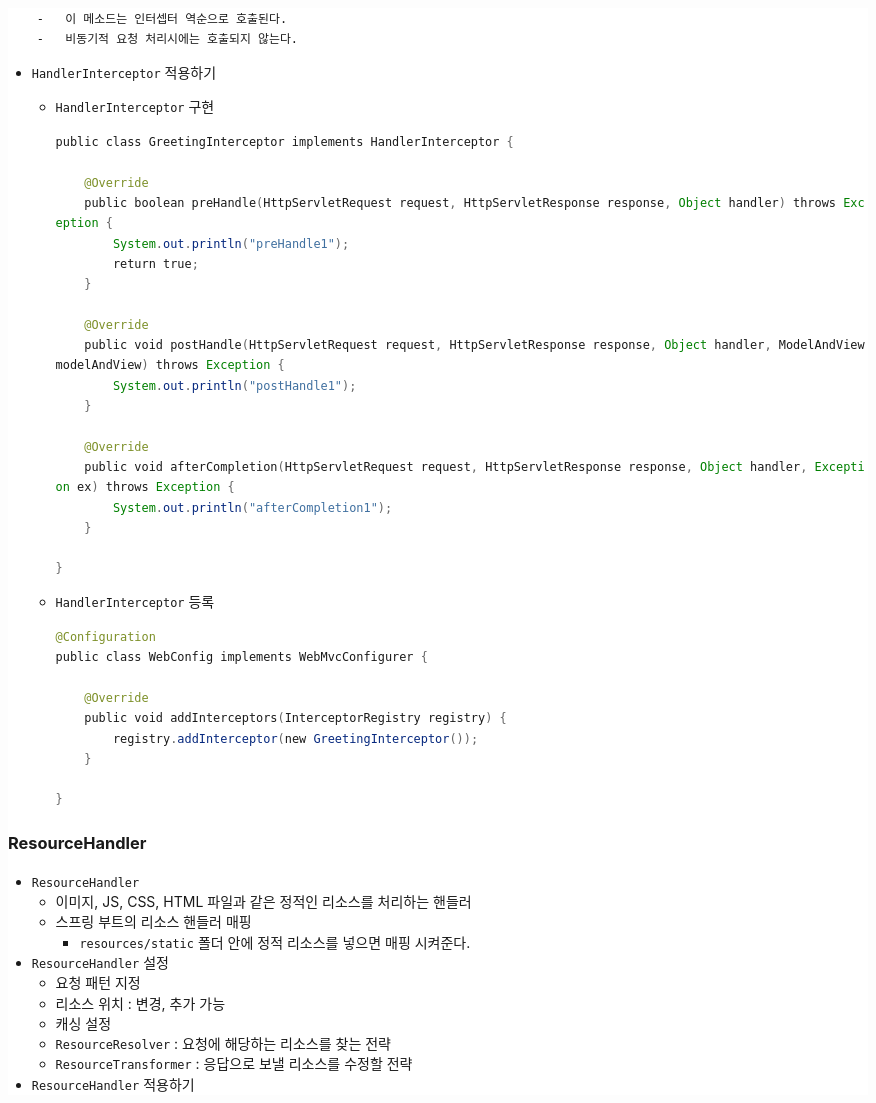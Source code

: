         -   이 메소드는 인터셉터 역순으로 호출된다.
        -   비동기적 요청 처리시에는 호출되지 않는다.
-   `HandlerInterceptor` 적용하기

    -   `HandlerInterceptor` 구현

        ```java
        public​ ​class​ ​GreetingInterceptor​ ​implements​ ​HandlerInterceptor​ {

            ​@Override
            ​public​ ​boolean​ ​preHandle​(HttpServletRequest request, HttpServletResponse response, Object handler) throws​ Exception {
                System.out.println(​"preHandle1"​);
                ​return​ ​true​;
            }

            ​@Override
            ​public​ ​void​ ​postHandle​(HttpServletRequest request, HttpServletResponse response, Object handler, ModelAndView modelAndView) ​throws​ Exception {
                System.out.println(​"postHandle1"​);
            }

            ​@Override
            ​public​ ​void​ ​afterCompletion​(HttpServletRequest request, HttpServletResponse response, Object handler, Exception ex) ​throws Exception {
                System.out.println(​"afterCompletion1"​);
            }

        }
        ```

    -   `HandlerInterceptor` 등록

        ```java
        @Configuration
        public​ ​class​ ​WebConfig​ ​implements​ ​WebMvcConfigurer​ {

            ​@Override
            ​public​ ​void​ ​addInterceptors​(InterceptorRegistry registry) {
                registry.addInterceptor(​new​ GreetingInterceptor());
            }

        }
        ```

### ResourceHandler

-   `ResourceHandler`
    -   이미지, JS, CSS, HTML 파일과 같은 정적인 리소스를 처리하는 핸들러
    -   스프링 부트의 리소스 핸들러 매핑
        -   `resources/static` 폴더 안에 정적 리소스를 넣으면 매핑 시켜준다.
-   `ResourceHandler` 설정
    -   요청 패턴 지정
    -   리소스 위치 : 변경, 추가 가능
    -   캐싱 설정
    -   `ResourceResolver` : 요청에 해당하는 리소스를 찾는 전략
    -   `ResourceTransformer` : 응답으로 보낼 리소스를 수정할 전략
-   `ResourceHandler` 적용하기
